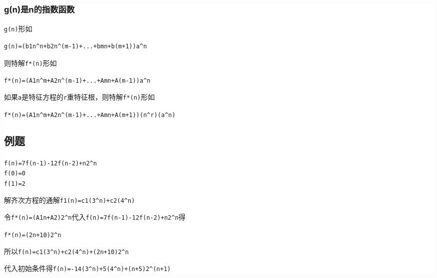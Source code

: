 ### g(n)是n的指数函数

`g(n)`形如

```
g(n)=(b1n^n+b2n^(m-1)+...+bmn+b(m+1))a^n
```

则特解`f*(n)`形如

```
f*(n)=(A1n^m+A2n^(m-1)+...+Amn+A(m-1))a^n
```

如果`a`是特征方程的`r`重特征根，则特解`f*(n)`形如

```
f*(n)=(A1n^m+A2n^(m-1)+...+Amn+A(m+1))(n^r)(a^n)
```

## 例题

```
f(n)=7f(n-1)-12f(n-2)+n2^n
f(0)=0
f(1)=2
```

解齐次方程的通解`f1(n)=c1(3^n)+c2(4^n)`

令`f*(n)=(A1n+A2)2^n`代入`f(n)=7f(n-1)-12f(n-2)+n2^n`得

```
f*(n)=(2n+10)2^n
```

所以`f(n)=c1(3^n)+c2(4^n)+(2n+10)2^n`

代入初始条件得`f(n)=-14(3^n)+5(4^n)+(n+5)2^(n+1)`


